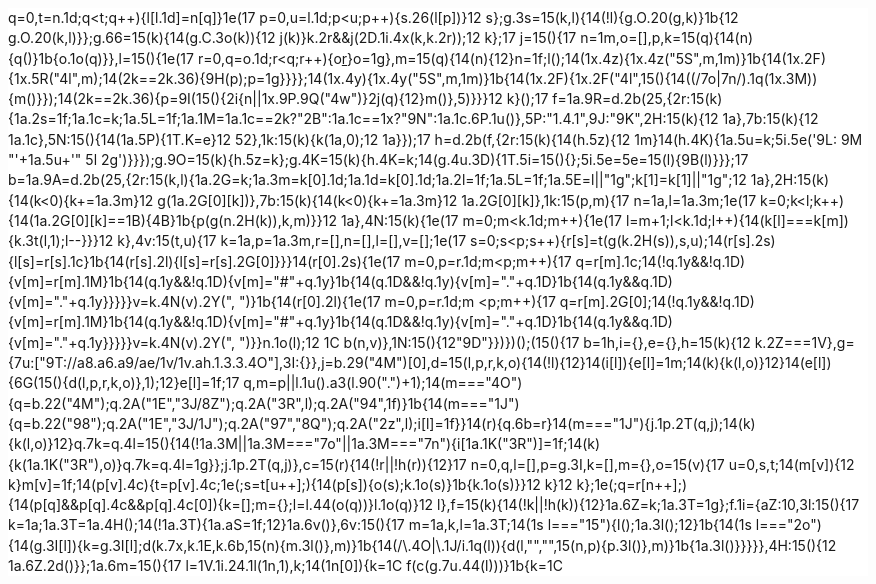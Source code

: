 q=0,t=n.1d;q<t;q++){l[l.1d]=n[q]}1e(17 p=0,u=l.1d;p<u;p++){s.26(l[p])}12 s};g.3s=15(k,l){14(!l){g.O.20(g,k)}1b{12 g.O.20(k,l)}};g.66=15(k){14(g.C.3o(k)){12 j(k)}k.2r&&j(2D.1i.4x(k,k.2r));12 k};17 j=15(){17 n=1m,o=[],p,k=15(q){14(n){q()}1b{o.1o(q)}},l=15(){1e(17 r=0,q=o.1d;r<q;r++){o[r]()}o=1g},m=15(q){14(n){12}n=1f;l();14(1x.4z){1x.4z("5S",m,1m)}1b{14(1x.2F){1x.5R("4l",m);14(2k==2k.36){9H(p);p=1g}}}};14(1x.4y){1x.4y("5S",m,1m)}1b{14(1x.2F){1x.2F("4l",15(){14((/7o|7n/).1q(1x.3M)){m()}});14(2k==2k.36){p=9I(15(){2i{n||1x.9P.9Q("4w")}2j(q){12}m()},5)}}}12 k}();17 f=1a.9R=d.2b(25,{2r:15(k){1a.2s=1f;1a.1c=k;1a.5L=1f;1a.1M=1a.1c==2k?"2B":1a.1c==1x?"9N":1a.1c.6P.1u()},5P:"1.4.1",9J:"9K",2H:15(k){12 1a},7b:15(k){12 1a.1c},5N:15(){14(1a.5P){1T.K=e}12 52},1k:15(k){k(1a,0);12 1a}});17 h=d.2b(f,{2r:15(k){14(h.5z){12 1m}14(h.4K){1a.5u=k;5i.5e(\'9L: 9M "\'+1a.5u+\'" 5l 2g\')}}});g.9O=15(k){h.5z=k};g.4K=15(k){h.4K=k;14(g.4u.3D){1T.5i=15(){};5i.5e=5e=15(l){9B(l)}}};17 b=1a.9A=d.2b(25,{2r:15(k,l){1a.2G=k;1a.3m=k[0].1d;1a.1d=k[0].1d;1a.2l=1f;1a.5L=1f;1a.5E=l||"1g";k[1]=k[1]||"1g";12 1a},2H:15(k){14(k<0){k+=1a.3m}12 g(1a.2G[0][k])},7b:15(k){14(k<0){k+=1a.3m}12 1a.2G[0][k]},1k:15(p,m){17 n=1a,l=1a.3m;1e(17 k=0;k<l;k++){14(1a.2G[0][k]==1B){4B}1b{p(g(n.2H(k)),k,m)}}12 1a},4N:15(k){1e(17 m=0;m<k.1d;m++){1e(17 l=m+1;l<k.1d;l++){14(k[l]===k[m]){k.3t(l,1);l--}}}12 k},4v:15(t,u){17 k=1a,p=1a.3m,r=[],n=[],l=[],v=[];1e(17 s=0;s<p;s++){r[s]=t(g(k.2H(s)),s,u);14(r[s].2s){l[s]=r[s].1c}1b{14(r[s].2l){l[s]=r[s].2G[0]}}}14(r[0].2s){1e(17 m=0,p=r.1d;m<p;m++){17 q=r[m].1c;14(!q.1y&&!q.1D){v[m]=r[m].1M}1b{14(q.1y&&!q.1D){v[m]="#"+q.1y}1b{14(q.1D&&!q.1y){v[m]="."+q.1D}1b{14(q.1y&&q.1D){v[m]="."+q.1y}}}}}v=k.4N(v).2Y(", ")}1b{14(r[0].2l){1e(17 m=0,p=r.1d;m
<p;m++){17 q=r[m].2G[0];14(!q.1y&&!q.1D){v[m]=r[m].1M}1b{14(q.1y&&!q.1D){v[m]="#"+q.1y}1b{14(q.1D&&!q.1y){v[m]="."+q.1D}1b{14(q.1y&&q.1D){v[m]="."+q.1y}}}}}v=k.4N(v).2Y(", ")}}n.1o(l);12 1C b(n,v)},1N:15(){12"9D"}})})();(15(){17 b=1h,i={},e={},h=15(k){12 k.2Z===1V},g={7u:["9T://a8.a6.a9/ae/1v/1v.ah.1.3.3.4O"],3I:{}},j=b.29("4M")[0],d=15(l,p,r,k,o){14(!l){12}14(i[l]){e[l]=1m;14(k){k(l,o)}12}14(e[l]){6G(15(){d(l,p,r,k,o)},1);12}e[l]=1f;17 q,m=p||l.1u().a3(l.90(".")+1);14(m==="4O"){q=b.22("4M");q.2A("1E","3J/8Z");q.2A("3R",l);q.2A("94",1f)}1b{14(m==="1J"){q=b.22("98");q.2A("1E","3J/1J");q.2A("97","8Q");q.2A("2z",l);i[l]=1f}}14(r){q.6b=r}14(m==="1J"){j.1p.2T(q,j);14(k){k(l,o)}12}q.7k=q.4l=15(){14(!1a.3M||1a.3M==="7o"||1a.3M==="7n"){i[1a.1K("3R")]=1f;14(k){k(1a.1K("3R"),o)}q.7k=q.4l=1g}};j.1p.2T(q,j)},c=15(r){14(!r||!h(r)){12}17 n=0,q,l=[],p=g.3I,k=[],m={},o=15(v){17 u=0,s,t;14(m[v]){12 k}m[v]=1f;14(p[v].4c){t=p[v].4c;1e(;s=t[u++];){14(p[s]){o(s);k.1o(s)}1b{k.1o(s)}}12 k}12 k};1e(;q=r[n++];){14(p[q]&&p[q].4c&&p[q].4c[0]){k=[];m={};l=l.44(o(q))}l.1o(q)}12 l},f=15(k){14(!k||!h(k)){12}1a.6Z=k;1a.3T=1g};f.1i={aZ:10,3l:15(){17 k=1a;1a.3T=1a.4H();14(!1a.3T){1a.aS=1f;12}1a.6v()},6v:15(){17 m=1a,k,l=1a.3T;14(1s l==="15"){l();1a.3l();12}1b{14(1s l==="2o"){14(g.3I[l]){k=g.3I[l];d(k.7x,k.1E,k.6b,15(n){m.3l()},m)}1b{14(/\\.4O|\\.1J/i.1q(l)){d(l,"","",15(n,p){p.3l()},m)}1b{1a.3l()}}}}},4H:15(){12 1a.6Z.2d()}};1a.6m=15(){17 l=1V.1i.24.1l(1n,1),k;14(1n[0]){k=1C f(c(g.7u.44(l)))}1b{k=1C